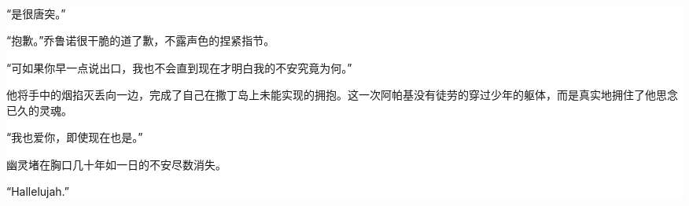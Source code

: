 “是很唐突。”

“抱歉。”乔鲁诺很干脆的道了歉，不露声色的捏紧指节。

“可如果你早一点说出口，我也不会直到现在才明白我的不安究竟为何。”

他将手中的烟掐灭丢向一边，完成了自己在撒丁岛上未能实现的拥抱。这一次阿帕基没有徒劳的穿过少年的躯体，而是真实地拥住了他思念已久的灵魂。

“我也爱你，即使现在也是。”

幽灵堵在胸口几十年如一日的不安尽数消失。

“Hallelujah.”

 

 

